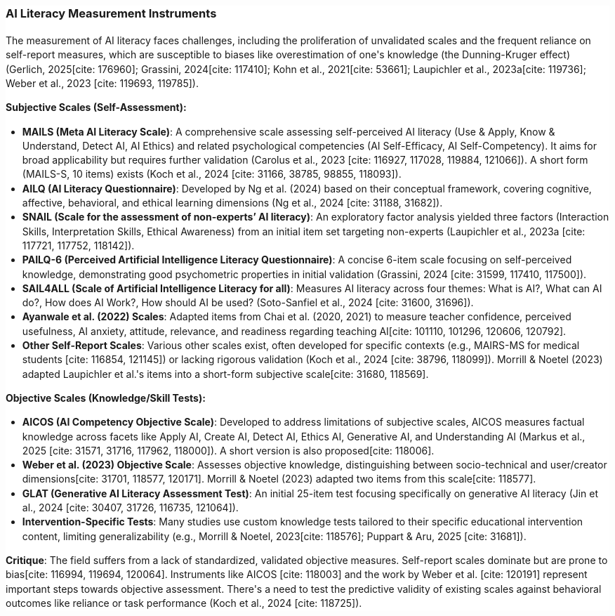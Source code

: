 ### AI Literacy Measurement Instruments

The measurement of AI literacy faces challenges, including the proliferation of unvalidated scales and the frequent reliance on self-report measures, which are susceptible to biases like overestimation of one's knowledge (the Dunning-Kruger effect) (Gerlich, 2025[cite: 176960]; Grassini, 2024[cite: 117410]; Kohn et al., 2021[cite: 53661]; Laupichler et al., 2023a[cite: 119736]; Weber et al., 2023 [cite: 119693, 119785]).

**Subjective Scales (Self-Assessment):**

* **MAILS (Meta AI Literacy Scale)**: A comprehensive scale assessing self-perceived AI literacy (Use & Apply, Know & Understand, Detect AI, AI Ethics) and related psychological competencies (AI Self-Efficacy, AI Self-Competency). It aims for broad applicability but requires further validation (Carolus et al., 2023 [cite: 116927, 117028, 119884, 121066]). A short form (MAILS-S, 10 items) exists (Koch et al., 2024 [cite: 31166, 38785, 98855, 118093]).
* **AILQ (AI Literacy Questionnaire)**: Developed by Ng et al. (2024) based on their conceptual framework, covering cognitive, affective, behavioral, and ethical learning dimensions (Ng et al., 2024 [cite: 31188, 31682]).
* **SNAIL (Scale for the assessment of non-experts’ AI literacy)**: An exploratory factor analysis yielded three factors (Interaction Skills, Interpretation Skills, Ethical Awareness) from an initial item set targeting non-experts (Laupichler et al., 2023a [cite: 117721, 117752, 118142]).
* **PAILQ-6 (Perceived Artificial Intelligence Literacy Questionnaire)**: A concise 6-item scale focusing on self-perceived knowledge, demonstrating good psychometric properties in initial validation (Grassini, 2024 [cite: 31599, 117410, 117500]).
* **SAIL4ALL (Scale of Artificial Intelligence Literacy for all)**: Measures AI literacy across four themes: What is AI?, What can AI do?, How does AI Work?, How should AI be used? (Soto-Sanfiel et al., 2024 [cite: 31600, 31696]).
* **Ayanwale et al. (2022) Scales**: Adapted items from Chai et al. (2020, 2021) to measure teacher confidence, perceived usefulness, AI anxiety, attitude, relevance, and readiness regarding teaching AI[cite: 101110, 101296, 120606, 120792].
* **Other Self-Report Scales**: Various other scales exist, often developed for specific contexts (e.g., MAIRS-MS for medical students [cite: 116854, 121145]) or lacking rigorous validation (Koch et al., 2024 [cite: 38796, 118099]). Morrill & Noetel (2023) adapted Laupichler et al.'s items into a short-form subjective scale[cite: 31680, 118569].

**Objective Scales (Knowledge/Skill Tests):**

* **AICOS (AI Competency Objective Scale)**: Developed to address limitations of subjective scales, AICOS measures factual knowledge across facets like Apply AI, Create AI, Detect AI, Ethics AI, Generative AI, and Understanding AI (Markus et al., 2025 [cite: 31571, 31716, 117962, 118000]). A short version is also proposed[cite: 118006].
* **Weber et al. (2023) Objective Scale**: Assesses objective knowledge, distinguishing between socio-technical and user/creator dimensions[cite: 31701, 118577, 120171]. Morrill & Noetel (2023) adapted two items from this scale[cite: 118577].
* **GLAT (Generative AI Literacy Assessment Test)**: An initial 25-item test focusing specifically on generative AI literacy (Jin et al., 2024 [cite: 30407, 31726, 116735, 121064]).
* **Intervention-Specific Tests**: Many studies use custom knowledge tests tailored to their specific educational intervention content, limiting generalizability (e.g., Morrill & Noetel, 2023[cite: 118576]; Puppart & Aru, 2025 [cite: 31681]).

**Critique**: The field suffers from a lack of standardized, validated objective measures. Self-report scales dominate but are prone to bias[cite: 116994, 119694, 120064]. Instruments like AICOS [cite: 118003] and the work by Weber et al. [cite: 120191] represent important steps towards objective assessment. There's a need to test the predictive validity of existing scales against behavioral outcomes like reliance or task performance (Koch et al., 2024 [cite: 118725]).
